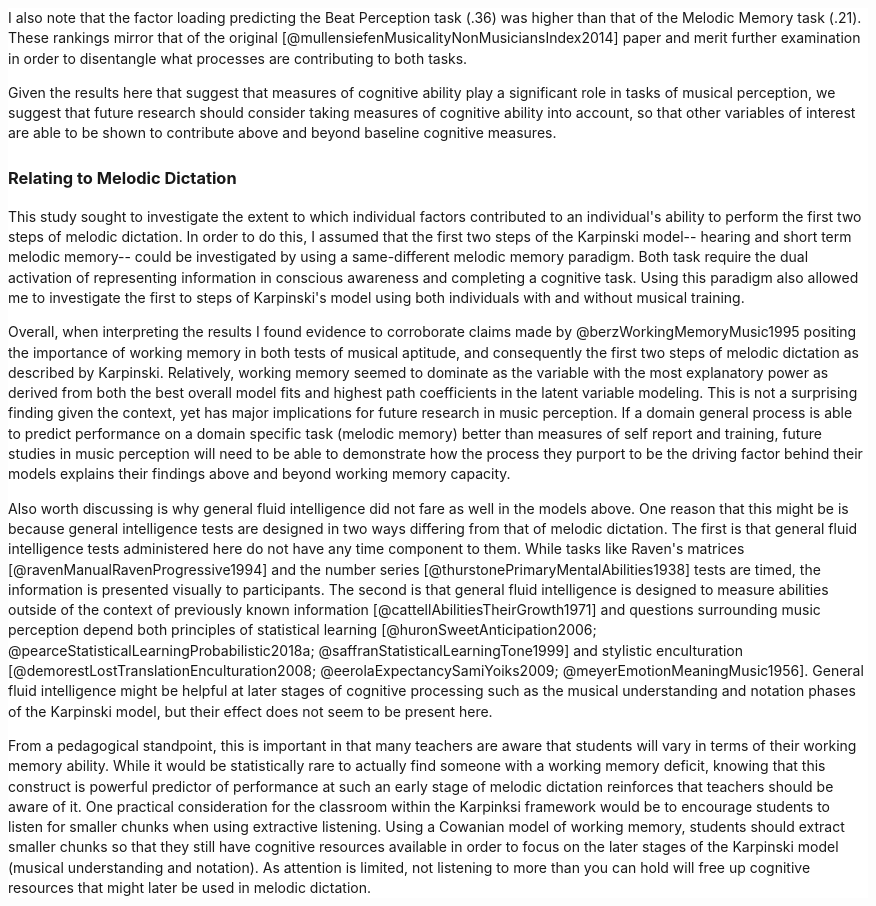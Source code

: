 I also note that the factor loading predicting the Beat Perception task (.36) was higher than that of the Melodic Memory task (.21). 
These rankings mirror that of the original [@mullensiefenMusicalityNonMusiciansIndex2014] paper and merit further examination in order to disentangle what processes are contributing to both tasks.

Given the results here that suggest that measures of cognitive ability play a significant role in tasks of musical perception, we suggest that future research should consider taking measures of cognitive ability into account, so that other variables of interest are able to be shown to contribute above and beyond baseline cognitive measures.

### Relating to Melodic Dictation

This study sought to investigate the extent to which individual factors contributed to an individual's ability to perform the first two steps of melodic dictation.
In order to do this, I assumed that the first two steps of the Karpinski model-- hearing and short term melodic memory-- could be investigated by using a same-different melodic memory paradigm.
Both task require the dual activation of representing information in conscious awareness and completing a cognitive task.
Using this paradigm also allowed me to investigate the first to steps of Karpinski's model using both individuals with and without musical training. 

Overall, when interpreting the results I found evidence to corroborate claims made by @berzWorkingMemoryMusic1995 positing the importance of working memory in both tests of musical aptitude, and consequently the first two steps of melodic dictation as described by Karpinski.
Relatively, working memory seemed to dominate as the variable with the most explanatory power as derived from both the best overall model fits and highest path coefficients in the latent variable modeling.
This is not a surprising finding given the context, yet has major implications for future research in music perception.
If a domain general process is able to predict performance on a domain specific task (melodic memory) better than measures of self report and training, future studies in music perception will need to be able to demonstrate how the process they purport to be the driving factor behind their models explains their findings above and beyond working memory capacity.

Also worth discussing is why general fluid intelligence did not fare as well in the models above.
One reason that this might be is because general intelligence tests are designed in two ways differing from that of melodic dictation.
The first is that general fluid intelligence tests administered here do not have any time component to them.
While tasks like Raven's matrices [@ravenManualRavenProgressive1994] and the number series [@thurstonePrimaryMentalAbilities1938] tests are timed, the information is presented visually to participants.
The second is that general fluid intelligence is designed to measure abilities outside of the context of previously known information [@cattellAbilitiesTheirGrowth1971] and questions surrounding music perception depend both principles of statistical learning [@huronSweetAnticipation2006; @pearceStatisticalLearningProbabilistic2018a; @saffranStatisticalLearningTone1999] and stylistic enculturation [@demorestLostTranslationEnculturation2008; @eerolaExpectancySamiYoiks2009; @meyerEmotionMeaningMusic1956].
General fluid intelligence might be helpful at later stages of cognitive processing such as the musical understanding and notation phases of the Karpinski model, but their effect does not seem to be present here. 

From a pedagogical standpoint, this is important in that many teachers are aware that students will vary in terms of their working memory ability.
While it would be statistically rare to actually find someone with a working memory deficit, knowing that this construct is powerful predictor of performance at such an early stage of melodic dictation reinforces that teachers should be aware of it.
One practical consideration for the classroom within the Karpinksi framework would be to encourage students to listen for smaller chunks when using extractive listening.
Using a Cowanian model of working memory, students should extract smaller chunks so that they still have cognitive resources available in order to focus on the later stages of the Karpinski model (musical understanding and notation).
As attention is limited, not listening to more than you can hold will free up cognitive resources that might later be used in melodic dictation.